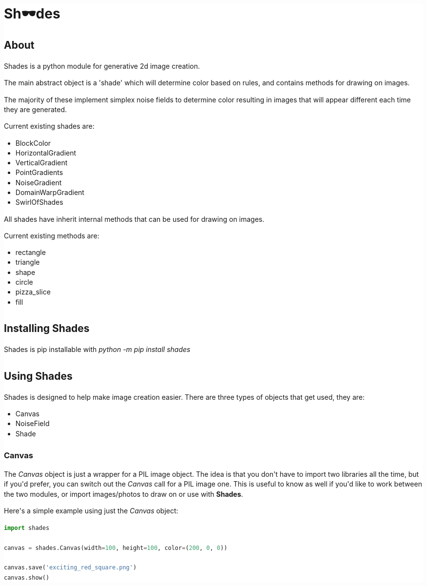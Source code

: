 # Sh🕶️des

## About

Shades is a python module for generative 2d image creation.

The main abstract object is a 'shade' which will determine color based on rules, and contains methods for drawing on images.

The majority of these implement simplex noise fields to determine color resulting in images that will appear different each time they are generated.

Current existing shades are:

* BlockColor
* HorizontalGradient
* VerticalGradient
* PointGradients
* NoiseGradient
* DomainWarpGradient
* SwirlOfShades

All shades have inherit internal methods that can be used for drawing on images.

Current existing methods are:

* rectangle
* triangle
* shape
* circle
* pizza_slice
* fill

## Installing Shades

Shades is pip installable with *python -m pip install shades*

## Using Shades

Shades is designed to help make image creation easier.
There are three types of objects that get used, they are:
  - Canvas
  - NoiseField
  - Shade

### Canvas

The *Canvas* object is just a wrapper for a PIL image object.
The idea is that you don't have to import two libraries all the time, but if you'd prefer, you can switch out the *Canvas* call for a PIL image one. This is useful to know as well if you'd like to work between the two modules, or import images/photos to draw on or use with **Shades**.

Here's a simple example using just the *Canvas* object:
```python
import shades

canvas = shades.Canvas(width=100, height=100, color=(200, 0, 0))

canvas.save('exciting_red_square.png')
canvas.show()
```
